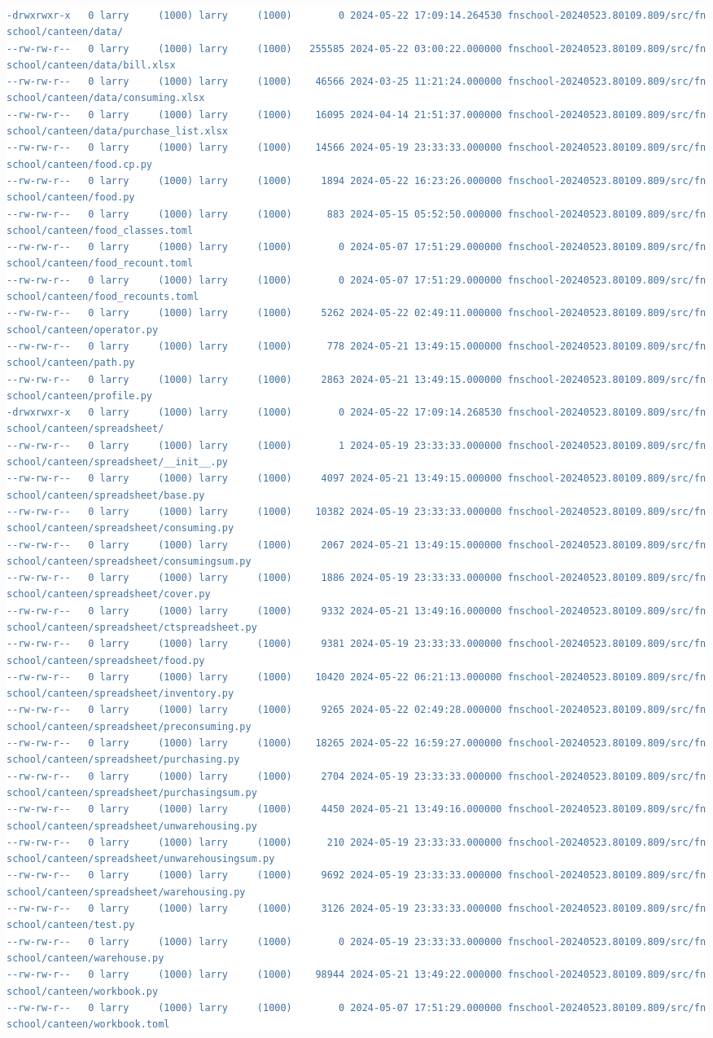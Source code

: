 ```diff
-drwxrwxr-x   0 larry     (1000) larry     (1000)        0 2024-05-22 17:09:14.264530 fnschool-20240523.80109.809/src/fnschool/canteen/data/
--rw-rw-r--   0 larry     (1000) larry     (1000)   255585 2024-05-22 03:00:22.000000 fnschool-20240523.80109.809/src/fnschool/canteen/data/bill.xlsx
--rw-rw-r--   0 larry     (1000) larry     (1000)    46566 2024-03-25 11:21:24.000000 fnschool-20240523.80109.809/src/fnschool/canteen/data/consuming.xlsx
--rw-rw-r--   0 larry     (1000) larry     (1000)    16095 2024-04-14 21:51:37.000000 fnschool-20240523.80109.809/src/fnschool/canteen/data/purchase_list.xlsx
--rw-rw-r--   0 larry     (1000) larry     (1000)    14566 2024-05-19 23:33:33.000000 fnschool-20240523.80109.809/src/fnschool/canteen/food.cp.py
--rw-rw-r--   0 larry     (1000) larry     (1000)     1894 2024-05-22 16:23:26.000000 fnschool-20240523.80109.809/src/fnschool/canteen/food.py
--rw-rw-r--   0 larry     (1000) larry     (1000)      883 2024-05-15 05:52:50.000000 fnschool-20240523.80109.809/src/fnschool/canteen/food_classes.toml
--rw-rw-r--   0 larry     (1000) larry     (1000)        0 2024-05-07 17:51:29.000000 fnschool-20240523.80109.809/src/fnschool/canteen/food_recount.toml
--rw-rw-r--   0 larry     (1000) larry     (1000)        0 2024-05-07 17:51:29.000000 fnschool-20240523.80109.809/src/fnschool/canteen/food_recounts.toml
--rw-rw-r--   0 larry     (1000) larry     (1000)     5262 2024-05-22 02:49:11.000000 fnschool-20240523.80109.809/src/fnschool/canteen/operator.py
--rw-rw-r--   0 larry     (1000) larry     (1000)      778 2024-05-21 13:49:15.000000 fnschool-20240523.80109.809/src/fnschool/canteen/path.py
--rw-rw-r--   0 larry     (1000) larry     (1000)     2863 2024-05-21 13:49:15.000000 fnschool-20240523.80109.809/src/fnschool/canteen/profile.py
-drwxrwxr-x   0 larry     (1000) larry     (1000)        0 2024-05-22 17:09:14.268530 fnschool-20240523.80109.809/src/fnschool/canteen/spreadsheet/
--rw-rw-r--   0 larry     (1000) larry     (1000)        1 2024-05-19 23:33:33.000000 fnschool-20240523.80109.809/src/fnschool/canteen/spreadsheet/__init__.py
--rw-rw-r--   0 larry     (1000) larry     (1000)     4097 2024-05-21 13:49:15.000000 fnschool-20240523.80109.809/src/fnschool/canteen/spreadsheet/base.py
--rw-rw-r--   0 larry     (1000) larry     (1000)    10382 2024-05-19 23:33:33.000000 fnschool-20240523.80109.809/src/fnschool/canteen/spreadsheet/consuming.py
--rw-rw-r--   0 larry     (1000) larry     (1000)     2067 2024-05-21 13:49:15.000000 fnschool-20240523.80109.809/src/fnschool/canteen/spreadsheet/consumingsum.py
--rw-rw-r--   0 larry     (1000) larry     (1000)     1886 2024-05-19 23:33:33.000000 fnschool-20240523.80109.809/src/fnschool/canteen/spreadsheet/cover.py
--rw-rw-r--   0 larry     (1000) larry     (1000)     9332 2024-05-21 13:49:16.000000 fnschool-20240523.80109.809/src/fnschool/canteen/spreadsheet/ctspreadsheet.py
--rw-rw-r--   0 larry     (1000) larry     (1000)     9381 2024-05-19 23:33:33.000000 fnschool-20240523.80109.809/src/fnschool/canteen/spreadsheet/food.py
--rw-rw-r--   0 larry     (1000) larry     (1000)    10420 2024-05-22 06:21:13.000000 fnschool-20240523.80109.809/src/fnschool/canteen/spreadsheet/inventory.py
--rw-rw-r--   0 larry     (1000) larry     (1000)     9265 2024-05-22 02:49:28.000000 fnschool-20240523.80109.809/src/fnschool/canteen/spreadsheet/preconsuming.py
--rw-rw-r--   0 larry     (1000) larry     (1000)    18265 2024-05-22 16:59:27.000000 fnschool-20240523.80109.809/src/fnschool/canteen/spreadsheet/purchasing.py
--rw-rw-r--   0 larry     (1000) larry     (1000)     2704 2024-05-19 23:33:33.000000 fnschool-20240523.80109.809/src/fnschool/canteen/spreadsheet/purchasingsum.py
--rw-rw-r--   0 larry     (1000) larry     (1000)     4450 2024-05-21 13:49:16.000000 fnschool-20240523.80109.809/src/fnschool/canteen/spreadsheet/unwarehousing.py
--rw-rw-r--   0 larry     (1000) larry     (1000)      210 2024-05-19 23:33:33.000000 fnschool-20240523.80109.809/src/fnschool/canteen/spreadsheet/unwarehousingsum.py
--rw-rw-r--   0 larry     (1000) larry     (1000)     9692 2024-05-19 23:33:33.000000 fnschool-20240523.80109.809/src/fnschool/canteen/spreadsheet/warehousing.py
--rw-rw-r--   0 larry     (1000) larry     (1000)     3126 2024-05-19 23:33:33.000000 fnschool-20240523.80109.809/src/fnschool/canteen/test.py
--rw-rw-r--   0 larry     (1000) larry     (1000)        0 2024-05-19 23:33:33.000000 fnschool-20240523.80109.809/src/fnschool/canteen/warehouse.py
--rw-rw-r--   0 larry     (1000) larry     (1000)    98944 2024-05-21 13:49:22.000000 fnschool-20240523.80109.809/src/fnschool/canteen/workbook.py
--rw-rw-r--   0 larry     (1000) larry     (1000)        0 2024-05-07 17:51:29.000000 fnschool-20240523.80109.809/src/fnschool/canteen/workbook.toml
```
